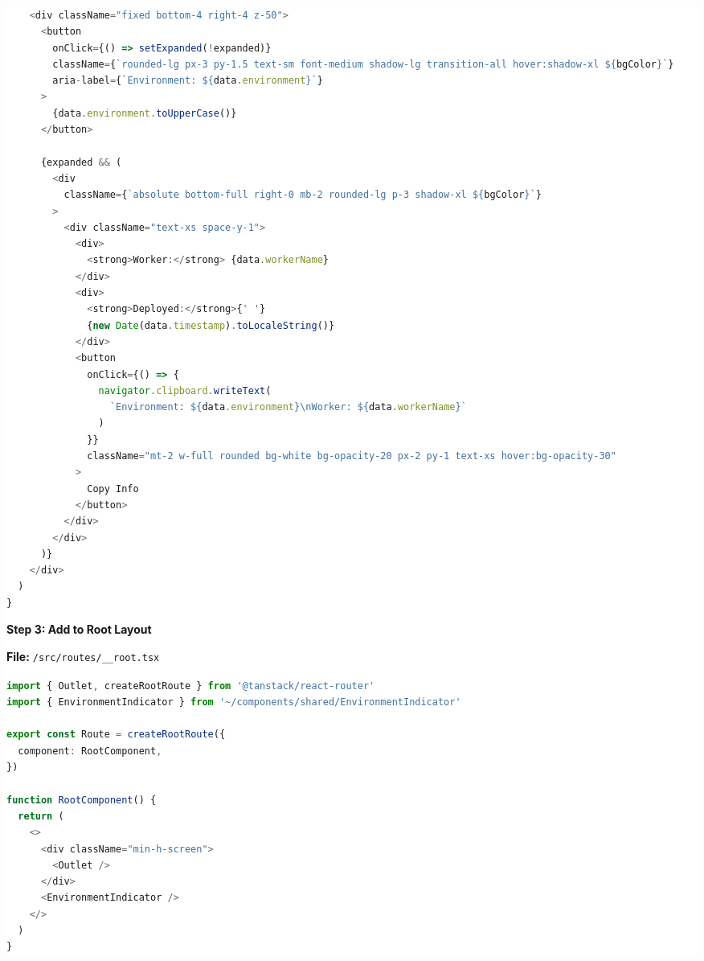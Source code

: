 ```typescript
    <div className="fixed bottom-4 right-4 z-50">
      <button
        onClick={() => setExpanded(!expanded)}
        className={`rounded-lg px-3 py-1.5 text-sm font-medium shadow-lg transition-all hover:shadow-xl ${bgColor}`}
        aria-label={`Environment: ${data.environment}`}
      >
        {data.environment.toUpperCase()}
      </button>

      {expanded && (
        <div
          className={`absolute bottom-full right-0 mb-2 rounded-lg p-3 shadow-xl ${bgColor}`}
        >
          <div className="text-xs space-y-1">
            <div>
              <strong>Worker:</strong> {data.workerName}
            </div>
            <div>
              <strong>Deployed:</strong>{' '}
              {new Date(data.timestamp).toLocaleString()}
            </div>
            <button
              onClick={() => {
                navigator.clipboard.writeText(
                  `Environment: ${data.environment}\nWorker: ${data.workerName}`
                )
              }}
              className="mt-2 w-full rounded bg-white bg-opacity-20 px-2 py-1 text-xs hover:bg-opacity-30"
            >
              Copy Info
            </button>
          </div>
        </div>
      )}
    </div>
  )
}
```

**Step 3: Add to Root Layout**

**File:** `/src/routes/__root.tsx`
```typescript
import { Outlet, createRootRoute } from '@tanstack/react-router'
import { EnvironmentIndicator } from '~/components/shared/EnvironmentIndicator'

export const Route = createRootRoute({
  component: RootComponent,
})

function RootComponent() {
  return (
    <>
      <div className="min-h-screen">
        <Outlet />
      </div>
      <EnvironmentIndicator />
    </>
  )
}
```

